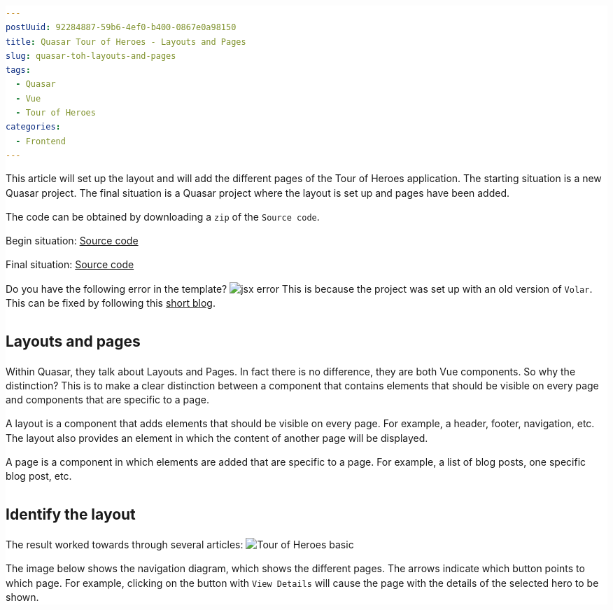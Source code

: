```yaml
---
postUuid: 92284887-59b6-4ef0-b400-0867e0a98150
title: Quasar Tour of Heroes - Layouts and Pages
slug: quasar-toh-layouts-and-pages
tags:
  - Quasar
  - Vue
  - Tour of Heroes
categories:
  - Frontend
---
```


This article will set up the layout and will add the different pages of the Tour of Heroes application. The starting situation is a new Quasar project. The final situation is a Quasar project where the layout is set up and pages have been added.

The code can be obtained by downloading a `zip` of the `Source code`.

Begin situation: [Source code](https://github.com/code-coaching/quasar-tour-of-heroes/releases/tag/Begin)

Final situation: [Source code](https://github.com/code-coaching/quasar-tour-of-heroes/releases/tag/quasar-toh-layouts-and-pages)

Do you have the following error in the template?
![jsx error](/img/blog/jsx-error.png)
This is because the project was set up with an old version of `Volar`. This can be fixed by following this [short blog](https://code-coaching.dev/#/blog/volar-cannot-use-jsx).

## Layouts and pages

Within Quasar, they talk about Layouts and Pages. In fact there is no difference, they are both Vue components. So why the distinction? This is to make a clear distinction between a component that contains elements that should be visible on every page and components that are specific to a page.

A layout is a component that adds elements that should be visible on every page. For example, a header, footer, navigation, etc. The layout also provides an element in which the content of another page will be displayed.

A page is a component in which elements are added that are specific to a page. For example, a list of blog posts, one specific blog post, etc.

## Identify the layout

The result worked towards through several articles:
![Tour of Heroes basic](https://angular.io/generated/images/guide/toh/toh-anim.gif)

The image below shows the navigation diagram, which shows the different pages. The arrows indicate which button points to which page. For example, clicking on the button with `View Details` will cause the page with the details of the selected hero to be shown.
